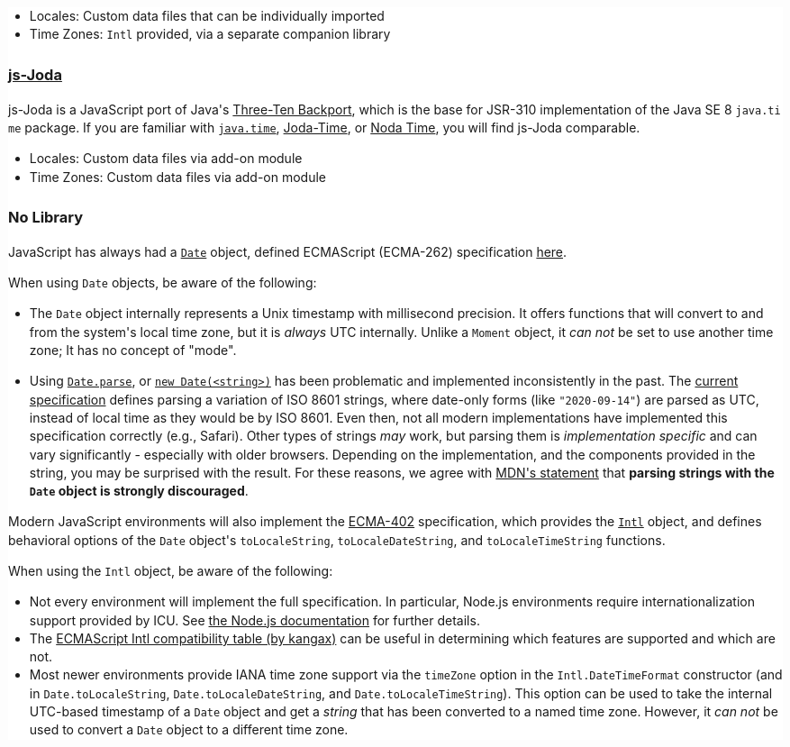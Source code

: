 -   Locales: Custom data files that can be individually imported
-   Time Zones: `Intl` provided, via a separate companion library

### [js-Joda](https://js-joda.github.io/js-joda/)

js-Joda is a JavaScript port of Java's [Three-Ten Backport](https://www.threeten.org/threetenbp/), which is the base for JSR-310 implementation of the Java SE 8 `java.time` package. If you are familiar with [`java.time`](https://docs.oracle.com/javase/8/docs/api/java/time/package-summary.html), [Joda-Time](https://www.joda.org/joda-time/), or [Noda Time](https://nodatime.org/), you will find js-Joda comparable.

-   Locales: Custom data files via add-on module
-   Time Zones: Custom data files via add-on module

### No Library

JavaScript has always had a [`Date`](https://developer.mozilla.org/docs/Web/JavaScript/Reference/Global_Objects/Date) object, defined ECMAScript (ECMA-262) specification [here](https://www.ecma-international.org/ecma-262/11.0/index.html#sec-date-objects).

When using `Date` objects, be aware of the following:

-   The `Date` object internally represents a Unix timestamp with millisecond precision. It offers functions that will convert to and from the system's local time zone, but it is _always_ UTC internally. Unlike a `Moment` object, it _can not_ be set to use another time zone; It has no concept of "mode".
    
-   Using [`Date.parse`](https://developer.mozilla.org/docs/Web/JavaScript/Reference/Global_Objects/Date/parse), or [`new Date(<string>)`](https://developer.mozilla.org/docs/Web/JavaScript/Reference/Global_Objects/Date/Date#Timestamp_string) has been problematic and implemented inconsistently in the past. The [current specification](https://www.ecma-international.org/ecma-262/11.0/index.html#sec-date-time-string-format) defines parsing a variation of ISO 8601 strings, where date-only forms (like `"2020-09-14"`) are parsed as UTC, instead of local time as they would be by ISO 8601. Even then, not all modern implementations have implemented this specification correctly (e.g., Safari). Other types of strings _may_ work, but parsing them is _implementation specific_ and can vary significantly - especially with older browsers. Depending on the implementation, and the components provided in the string, you may be surprised with the result. For these reasons, we agree with [MDN's statement](https://developer.mozilla.org/docs/Web/JavaScript/Reference/Global_Objects/Date/Date#Timestamp_string) that **parsing strings with the `Date` object is strongly discouraged**.
    

Modern JavaScript environments will also implement the [ECMA-402](https://www.ecma-international.org/ecma-402) specification, which provides the [`Intl`](https://developer.mozilla.org/docs/Web/JavaScript/Reference/Global_Objects/Intl) object, and defines behavioral options of the `Date` object's `toLocaleString`, `toLocaleDateString`, and `toLocaleTimeString` functions.

When using the `Intl` object, be aware of the following:

-   Not every environment will implement the full specification. In particular, Node.js environments require internationalization support provided by ICU. See [the Node.js documentation](https://nodejs.org/docs/latest-v12.x/api/intl.html) for further details.
-   The [ECMAScript Intl compatibility table (by kangax)](http://kangax.github.io/compat-table/esintl/) can be useful in determining which features are supported and which are not.
-   Most newer environments provide IANA time zone support via the `timeZone` option in the `Intl.DateTimeFormat` constructor (and in `Date.toLocaleString`, `Date.toLocaleDateString`, and `Date.toLocaleTimeString`). This option can be used to take the internal UTC-based timestamp of a `Date` object and get a _string_ that has been converted to a named time zone. However, it _can not_ be used to convert a `Date` object to a different time zone.
